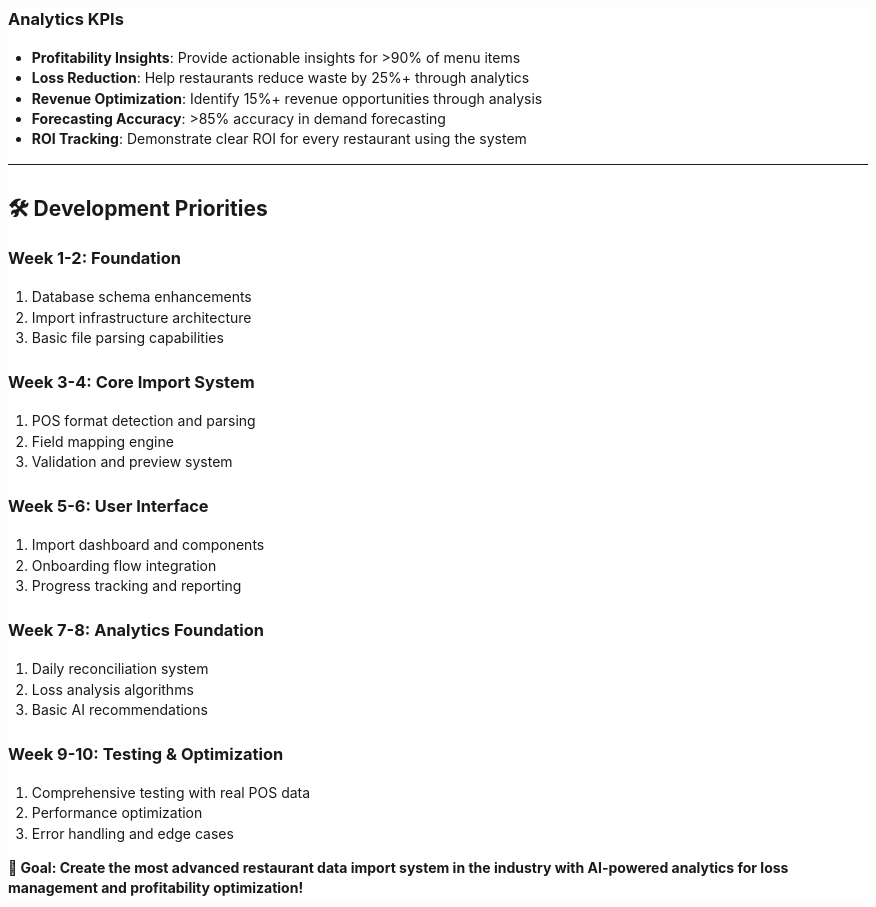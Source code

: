 ### **Analytics KPIs**
- **Profitability Insights**: Provide actionable insights for >90% of menu items
- **Loss Reduction**: Help restaurants reduce waste by 25%+ through analytics
- **Revenue Optimization**: Identify 15%+ revenue opportunities through analysis
- **Forecasting Accuracy**: >85% accuracy in demand forecasting
- **ROI Tracking**: Demonstrate clear ROI for every restaurant using the system

---

## 🛠️ **Development Priorities**

### **Week 1-2: Foundation**
1. Database schema enhancements
2. Import infrastructure architecture
3. Basic file parsing capabilities

### **Week 3-4: Core Import System**
1. POS format detection and parsing
2. Field mapping engine
3. Validation and preview system

### **Week 5-6: User Interface**
1. Import dashboard and components
2. Onboarding flow integration
3. Progress tracking and reporting

### **Week 7-8: Analytics Foundation**
1. Daily reconciliation system
2. Loss analysis algorithms
3. Basic AI recommendations

### **Week 9-10: Testing & Optimization**
1. Comprehensive testing with real POS data
2. Performance optimization
3. Error handling and edge cases

**🎯 Goal: Create the most advanced restaurant data import system in the industry with AI-powered analytics for loss management and profitability optimization!**